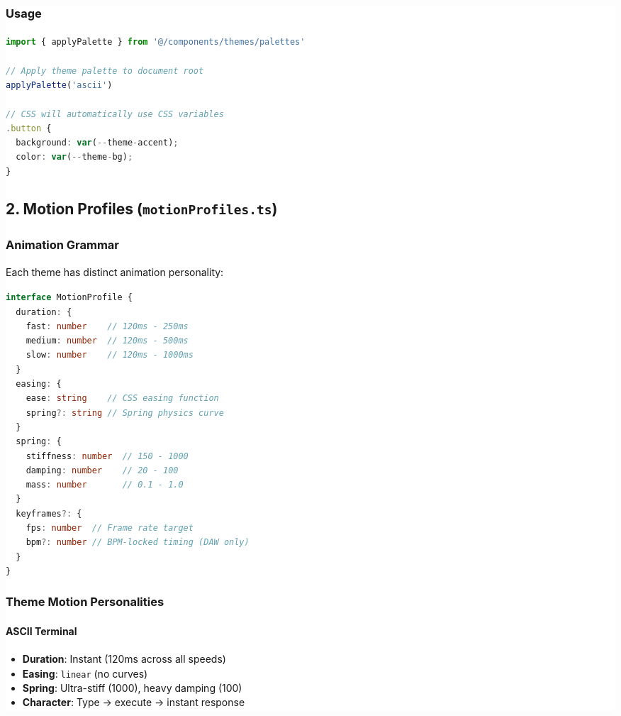 ### Usage

```typescript
import { applyPalette } from '@/components/themes/palettes'

// Apply theme palette to document root
applyPalette('ascii')

// CSS will automatically use CSS variables
.button {
  background: var(--theme-accent);
  color: var(--theme-bg);
}
```

## 2. Motion Profiles (`motionProfiles.ts`)

### Animation Grammar

Each theme has distinct animation personality:

```typescript
interface MotionProfile {
  duration: {
    fast: number    // 120ms - 250ms
    medium: number  // 120ms - 500ms
    slow: number    // 120ms - 1000ms
  }
  easing: {
    ease: string    // CSS easing function
    spring?: string // Spring physics curve
  }
  spring: {
    stiffness: number  // 150 - 1000
    damping: number    // 20 - 100
    mass: number       // 0.1 - 1.0
  }
  keyframes?: {
    fps: number  // Frame rate target
    bpm?: number // BPM-locked timing (DAW only)
  }
}
```

### Theme Motion Personalities

#### ASCII Terminal
- **Duration**: Instant (120ms across all speeds)
- **Easing**: `linear` (no curves)
- **Spring**: Ultra-stiff (1000), heavy damping (100)
- **Character**: Type → execute → instant response
